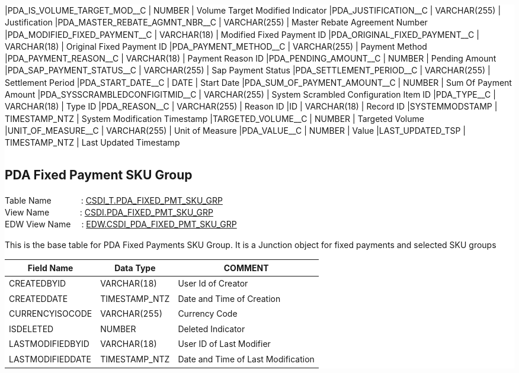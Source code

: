|PDA_IS_VOLUME_TARGET_MOD__C	|	NUMBER	|	Volume Target Modified Indicator
|PDA_JUSTIFICATION__C	|	VARCHAR(255)	|	Justification
|PDA_MASTER_REBATE_AGMNT_NBR__C	|	VARCHAR(255)	|	Master Rebate Agreement Number
|PDA_MODIFIED_FIXED_PAYMENT__C	|	VARCHAR(18)	|	Modified Fixed Payment ID
|PDA_ORIGINAL_FIXED_PAYMENT__C	|	VARCHAR(18)	|	Original Fixed Payment ID
|PDA_PAYMENT_METHOD__C	|	VARCHAR(255)	|	Payment Method
|PDA_PAYMENT_REASON__C	|	VARCHAR(18)	|	Payment Reason ID
|PDA_PENDING_AMOUNT__C	|	NUMBER	|	Pending Amount
|PDA_SAP_PAYMENT_STATUS__C	|	VARCHAR(255)	|	Sap Payment Status
|PDA_SETTLEMENT_PERIOD__C	|	VARCHAR(255)	|	Settlement Period
|PDA_START_DATE__C	|	DATE	|	Start Date
|PDA_SUM_OF_PAYMENT_AMOUNT__C	|	NUMBER	|	Sum Of Payment Amount
|PDA_SYSSCRAMBLEDCONFIGITMID__C	|	VARCHAR(255)	|	System Scrambled Configuration Item ID
|PDA_TYPE__C	|	VARCHAR(18)	|	Type ID
|PDA_REASON__C	|	VARCHAR(255)	|	Reason ID
|ID	|	VARCHAR(18)	|	Record ID
|SYSTEMMODSTAMP	|	TIMESTAMP_NTZ	|	System Modification Timestamp
|TARGETED_VOLUME__C	|	NUMBER	|	Targeted Volume
|UNIT_OF_MEASURE__C	|	VARCHAR(255)	|	Unit of Measure
|PDA_VALUE__C	|	NUMBER	|	Value
|LAST_UPDATED_TSP	|	TIMESTAMP_NTZ	|	Last Updated Timestamp


## PDA Fixed Payment SKU Group

Table Name &emsp;&emsp;&emsp;&nbsp;: [CSDI_T.PDA_FIXED_PMT_SKU_GRP](https://app.snowflake.com/east-us-2.azure/abinbev_naz/data/databases/ABI_WH/schemas/CSDI_T/table/PDA_FIXED_PMT_SKU_GRP)<br/>
View Name &emsp;&emsp;&nbsp;&nbsp;&nbsp;&nbsp;&nbsp;: [CSDI.PDA_FIXED_PMT_SKU_GRP](https://app.snowflake.com/east-us-2.azure/abinbev_naz/data/databases/ABI_WH/schemas/CSDI/view/PDA_FIXED_PMT_SKU_GRP)<br/>
EDW View Name &emsp;: [EDW.CSDI_PDA_FIXED_PMT_SKU_GRP](https://app.snowflake.com/east-us-2.azure/abinbev_naz/data/databases/ABI_WH/schemas/EDW/view/CSDI_PDA_FIXED_PMT_SKU_GRP)<br/>

This is the base table for PDA Fixed Payments SKU Group. It is a Junction object for fixed payments and selected SKU groups

|Field Name	|	Data Type	|	COMMENT
|-	|	-	|	-
|CREATEDBYID	|	VARCHAR(18)	|	User Id of Creator
|CREATEDDATE	|	TIMESTAMP_NTZ	|	Date and Time of Creation
|CURRENCYISOCODE	|	VARCHAR(255)	|	Currency Code
|ISDELETED	|	NUMBER	|	Deleted Indicator
|LASTMODIFIEDBYID	|	VARCHAR(18)	|	User ID of Last Modifier
|LASTMODIFIEDDATE	|	TIMESTAMP_NTZ	|	Date and Time of Last Modification